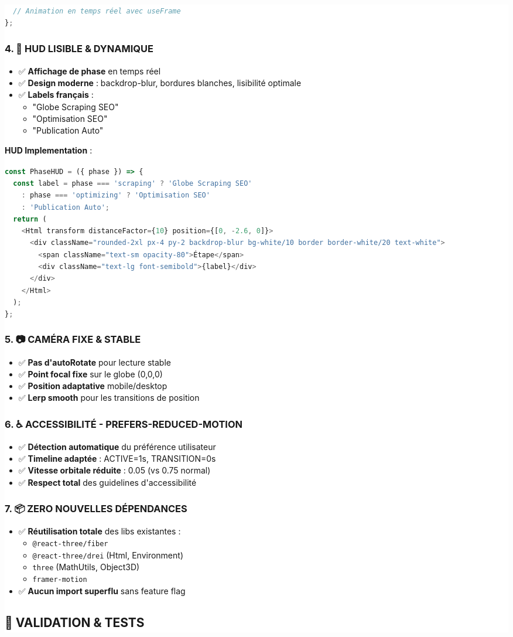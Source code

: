 ```javascript
  // Animation en temps réel avec useFrame
};
```

### 4. 📱 **HUD LISIBLE & DYNAMIQUE**
- ✅ **Affichage de phase** en temps réel
- ✅ **Design moderne** : backdrop-blur, bordures blanches, lisibilité optimale
- ✅ **Labels français** :
  - "Globe Scraping SEO"
  - "Optimisation SEO" 
  - "Publication Auto"

**HUD Implementation** :
```javascript
const PhaseHUD = ({ phase }) => {
  const label = phase === 'scraping' ? 'Globe Scraping SEO'
    : phase === 'optimizing' ? 'Optimisation SEO'
    : 'Publication Auto';
  return (
    <Html transform distanceFactor={10} position={[0, -2.6, 0]}>
      <div className="rounded-2xl px-4 py-2 backdrop-blur bg-white/10 border border-white/20 text-white">
        <span className="text-sm opacity-80">Étape</span>
        <div className="text-lg font-semibold">{label}</div>
      </div>
    </Html>
  );
};
```

### 5. 📷 **CAMÉRA FIXE & STABLE**
- ✅ **Pas d'autoRotate** pour lecture stable
- ✅ **Point focal fixe** sur le globe (0,0,0)
- ✅ **Position adaptative** mobile/desktop
- ✅ **Lerp smooth** pour les transitions de position

### 6. ♿ **ACCESSIBILITÉ - PREFERS-REDUCED-MOTION**
- ✅ **Détection automatique** du préférence utilisateur
- ✅ **Timeline adaptée** : ACTIVE=1s, TRANSITION=0s
- ✅ **Vitesse orbitale réduite** : 0.05 (vs 0.75 normal)
- ✅ **Respect total** des guidelines d'accessibilité

### 7. 📦 **ZERO NOUVELLES DÉPENDANCES**
- ✅ **Réutilisation totale** des libs existantes :
  - `@react-three/fiber`
  - `@react-three/drei` (Html, Environment)
  - `three` (MathUtils, Object3D)
  - `framer-motion`
- ✅ **Aucun import superflu** sans feature flag

## 🎯 VALIDATION & TESTS
